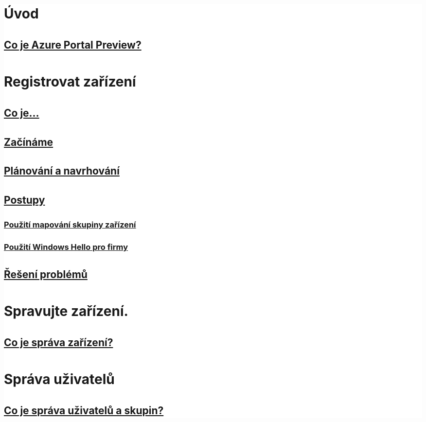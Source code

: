 # <a name="introduction"></a>Úvod
## <a name="what-is-the-azure-portal-previewintune-azureintroductionwhat-is-microsoft-intune"></a>[Co je Azure Portal Preview?](/intune-azure/introduction/what-is-microsoft-intune)


# <a name="enroll-devices"></a>Registrovat zařízení
## <a name="what-isintune-azureenroll-deviceswhat-is"></a>[Co je...](/intune-azure/enroll-devices/what-is)
## <a name="get-startedintune-azureenroll-devicesget-started"></a>[Začínáme](/intune-azure/enroll-devices/get-started)
## <a name="plan-and-designintune-azureenroll-devicesplan-and-design"></a>[Plánování a navrhování](/intune-azure/enroll-devices/plan-and-design)
## <a name="how-tointune-azureenroll-deviceshow-to"></a>[Postupy](/intune-azure/enroll-devices/how-to)
### <a name="use-device-group-mappingintune-azureenroll-deviceshow-to-use-device-group-mapping"></a>[Použití mapování skupiny zařízení](/intune-azure/enroll-devices/how-to-use-device-group-mapping)
### <a name="use-windows-hello-for-businessintune-azureenroll-deviceshow-to-use-windows-hello"></a>[Použití Windows Hello pro firmy](/intune-azure/enroll-devices/how-to-use-windows-hello)
## <a name="troubleshootintune-azureenroll-devicestroubleshooting"></a>[Řešení problémů](/intune-azure/enroll-devices/troubleshooting)

# <a name="manage-devices"></a>Spravujte zařízení.
## <a name="what-is-device-managementintune-azuremanage-deviceswhat-is"></a>[Co je správa zařízení?](/intune-azure/manage-devices/what-is)


# <a name="manage-users"></a>Správa uživatelů
## <a name="what-is-users--groups-managementintune-azuremanage-userswhat-is"></a>[Co je správa uživatelů a skupin?](/intune-azure/manage-users/what-is)
